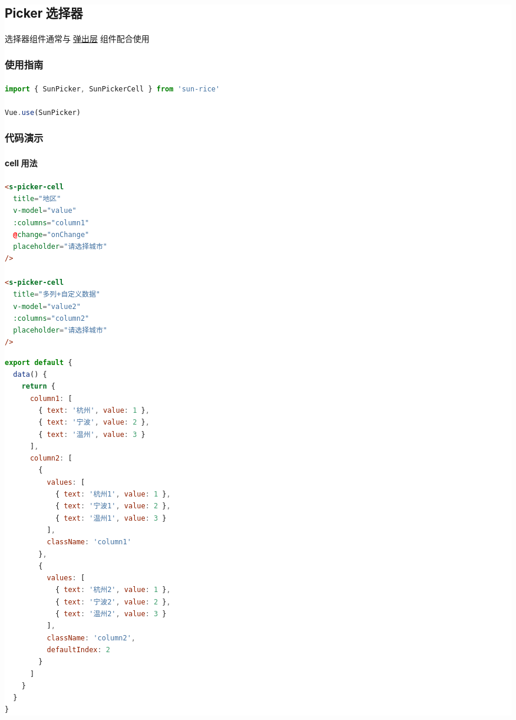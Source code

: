## Picker 选择器

选择器组件通常与 [弹出层](#/zh-CN/popup) 组件配合使用

### 使用指南

```javascript
import { SunPicker, SunPickerCell } from 'sun-rice'

Vue.use(SunPicker)
```

### 代码演示

#### cell 用法

```html
<s-picker-cell
  title="地区"
  v-model="value"
  :columns="column1"
  @change="onChange"
  placeholder="请选择城市"
/>

<s-picker-cell
  title="多列+自定义数据"
  v-model="value2"
  :columns="column2"
  placeholder="请选择城市"
/>
```

```javascript
export default {
  data() {
    return {
      column1: [
        { text: '杭州', value: 1 },
        { text: '宁波', value: 2 },
        { text: '温州', value: 3 }
      ],
      column2: [
        {
          values: [
            { text: '杭州1', value: 1 },
            { text: '宁波1', value: 2 },
            { text: '温州1', value: 3 }
          ],
          className: 'column1'
        },
        {
          values: [
            { text: '杭州2', value: 1 },
            { text: '宁波2', value: 2 },
            { text: '温州2', value: 3 }
          ],
          className: 'column2',
          defaultIndex: 2
        }
      ]
    }
  }
}
```
